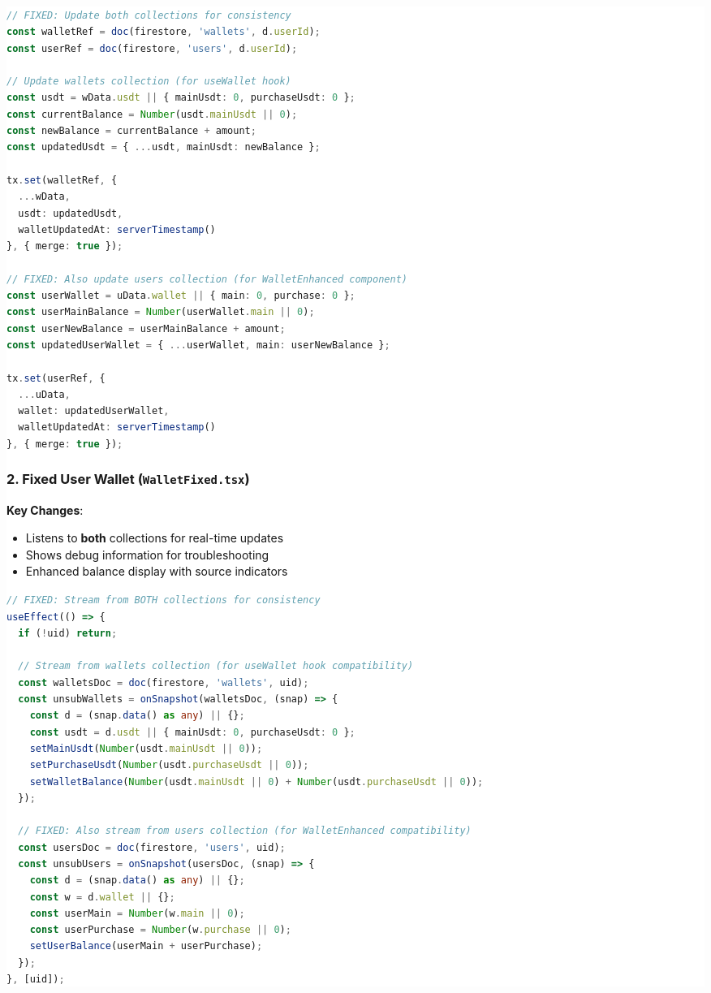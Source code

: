```typescript
// FIXED: Update both collections for consistency
const walletRef = doc(firestore, 'wallets', d.userId);
const userRef = doc(firestore, 'users', d.userId);

// Update wallets collection (for useWallet hook)
const usdt = wData.usdt || { mainUsdt: 0, purchaseUsdt: 0 };
const currentBalance = Number(usdt.mainUsdt || 0);
const newBalance = currentBalance + amount;
const updatedUsdt = { ...usdt, mainUsdt: newBalance };

tx.set(walletRef, { 
  ...wData, 
  usdt: updatedUsdt, 
  walletUpdatedAt: serverTimestamp() 
}, { merge: true });

// FIXED: Also update users collection (for WalletEnhanced component)
const userWallet = uData.wallet || { main: 0, purchase: 0 };
const userMainBalance = Number(userWallet.main || 0);
const userNewBalance = userMainBalance + amount;
const updatedUserWallet = { ...userWallet, main: userNewBalance };

tx.set(userRef, {
  ...uData,
  wallet: updatedUserWallet,
  walletUpdatedAt: serverTimestamp()
}, { merge: true });
```

### 2. Fixed User Wallet (`WalletFixed.tsx`)

**Key Changes**:
- Listens to **both** collections for real-time updates
- Shows debug information for troubleshooting
- Enhanced balance display with source indicators

```typescript
// FIXED: Stream from BOTH collections for consistency
useEffect(() => {
  if (!uid) return;
  
  // Stream from wallets collection (for useWallet hook compatibility)
  const walletsDoc = doc(firestore, 'wallets', uid);
  const unsubWallets = onSnapshot(walletsDoc, (snap) => {
    const d = (snap.data() as any) || {};
    const usdt = d.usdt || { mainUsdt: 0, purchaseUsdt: 0 };
    setMainUsdt(Number(usdt.mainUsdt || 0));
    setPurchaseUsdt(Number(usdt.purchaseUsdt || 0));
    setWalletBalance(Number(usdt.mainUsdt || 0) + Number(usdt.purchaseUsdt || 0));
  });

  // FIXED: Also stream from users collection (for WalletEnhanced compatibility)
  const usersDoc = doc(firestore, 'users', uid);
  const unsubUsers = onSnapshot(usersDoc, (snap) => {
    const d = (snap.data() as any) || {};
    const w = d.wallet || {};
    const userMain = Number(w.main || 0);
    const userPurchase = Number(w.purchase || 0);
    setUserBalance(userMain + userPurchase);
  });
}, [uid]);
```
